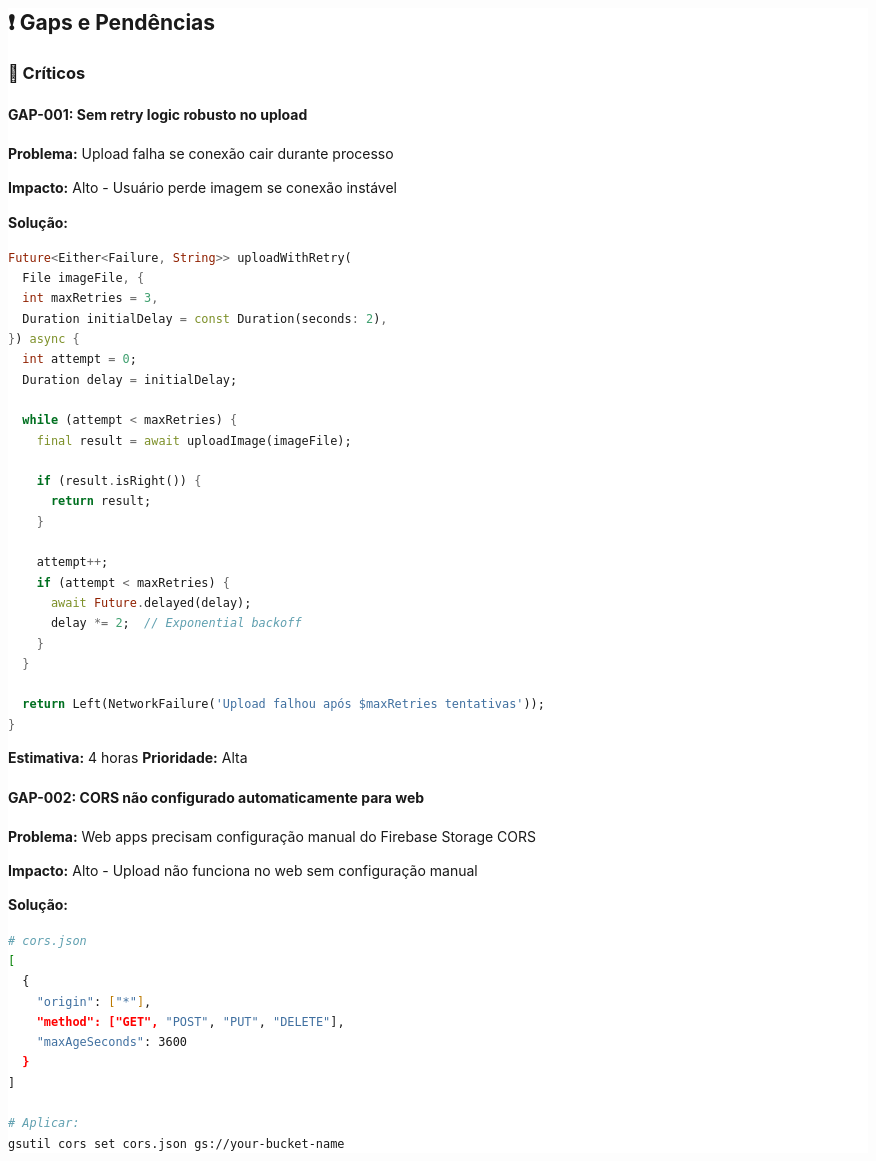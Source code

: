 
## ❗ Gaps e Pendências

### 🔴 Críticos

#### GAP-001: Sem retry logic robusto no upload

**Problema:** Upload falha se conexão cair durante processo

**Impacto:** Alto - Usuário perde imagem se conexão instável

**Solução:**

```dart
Future<Either<Failure, String>> uploadWithRetry(
  File imageFile, {
  int maxRetries = 3,
  Duration initialDelay = const Duration(seconds: 2),
}) async {
  int attempt = 0;
  Duration delay = initialDelay;

  while (attempt < maxRetries) {
    final result = await uploadImage(imageFile);

    if (result.isRight()) {
      return result;
    }

    attempt++;
    if (attempt < maxRetries) {
      await Future.delayed(delay);
      delay *= 2;  // Exponential backoff
    }
  }

  return Left(NetworkFailure('Upload falhou após $maxRetries tentativas'));
}
```

**Estimativa:** 4 horas
**Prioridade:** Alta

#### GAP-002: CORS não configurado automaticamente para web

**Problema:** Web apps precisam configuração manual do Firebase Storage CORS

**Impacto:** Alto - Upload não funciona no web sem configuração manual

**Solução:**

```bash
# cors.json
[
  {
    "origin": ["*"],
    "method": ["GET", "POST", "PUT", "DELETE"],
    "maxAgeSeconds": 3600
  }
]

# Aplicar:
gsutil cors set cors.json gs://your-bucket-name
```
